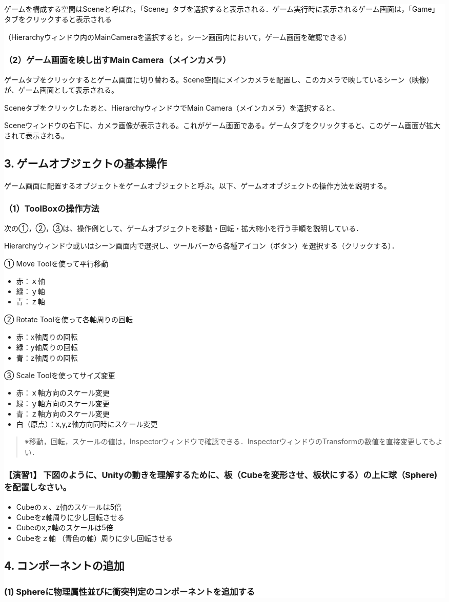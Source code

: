 ゲームを構成する空間はSceneと呼ばれ，「Scene」タブを選択すると表示される．ゲーム実行時に表示されるゲーム画面は，「Game」タブをクリックすると表示される

（Hierarchyウィンドウ内のMainCameraを選択すると，シーン画面内において，ゲーム画面を確認できる）


### （2）ゲーム画面を映し出すMain Camera（メインカメラ）

ゲームタブをクリックするとゲーム画面に切り替わる。Scene空間にメインカメラを配置し、このカメラで映しているシーン（映像）が、ゲーム画面として表示される。

Sceneタブをクリックしたあと、HierarchyウィンドウでMain Camera（メインカメラ）を選択すると、

Sceneウィンドウの右下に、カメラ画像が表示される。これがゲーム画面である。ゲームタブをクリックすると、このゲーム画面が拡大されて表示される。


## 3. ゲームオブジェクトの基本操作

ゲーム画面に配置するオブジェクトをゲームオブジェクトと呼ぶ。以下、ゲームオオブジェクトの操作方法を説明する。

### （1）ToolBoxの操作方法

次の①，②，③は、操作例として、ゲームオブジェクトを移動・回転・拡大縮小を行う手順を説明している．

Hierarchyウィンドウ或いはシーン画面内で選択し、ツールバーから各種アイコン（ボタン）を選択する（クリックする）．

① Move Toolを使って平行移動

- 赤：ｘ軸
- 緑：ｙ軸
- 青：ｚ軸

② Rotate Toolを使って各軸周りの回転

- 赤：x軸周りの回転
- 緑：y軸周りの回転
- 青：z軸周りの回転

③  Scale Toolを使ってサイズ変更

- 赤：ｘ軸方向のスケール変更
- 緑：ｙ軸方向のスケール変更
- 青：ｚ軸方向のスケール変更
- 白（原点）：x,y,z軸方向同時にスケール変更

> ※移動，回転，スケールの値は，Inspectorウィンドウで確認できる．InspectorウィンドウのTransformの数値を直接変更してもよい．

### 【演習1】 下図のように、Unityの動きを理解するために、板（Cubeを変形させ、板状にする）の上に球（Sphere)を配置しなさい。

- Cubeのｘ、z軸のスケールは5倍
- Cubeをz軸周りに少し回転させる
- Cubeのx,z軸のスケールは5倍
- Cubeをｚ軸 （青色の軸）周りに少し回転させる

## 4. コンポーネントの追加

### (1) Sphereに物理属性並びに衝突判定のコンポーネントを追加する
